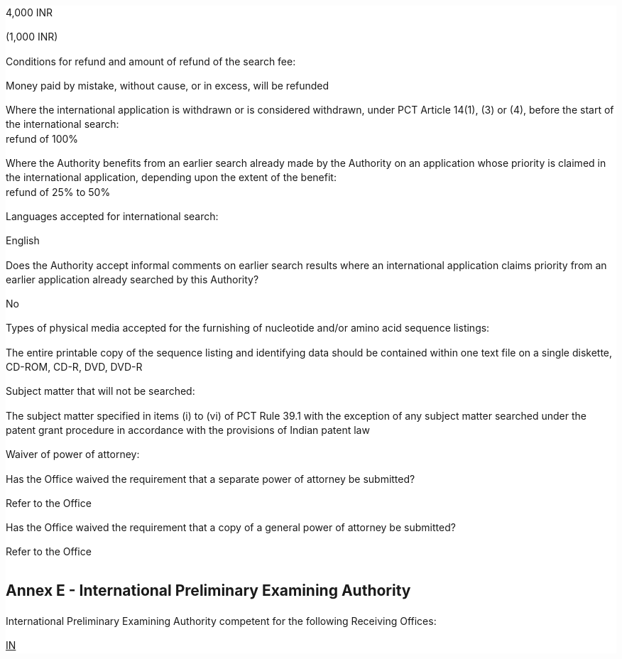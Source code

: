 4,000 INR

(1,000 INR)

Conditions for refund and amount of refund of the search fee:

Money paid by mistake, without cause, or in excess, will be refunded

Where the international application is withdrawn or is considered withdrawn,
under PCT Article 14(1), (3) or (4), before the start of the international
search:  
refund of 100%

Where the Authority benefits from an earlier search already made by the
Authority on an application whose priority is claimed in the international
application, depending upon the extent of the benefit:  
refund of 25% to 50%

Languages accepted for international search:

English

Does the Authority accept informal comments on earlier search results where an
international application claims priority from an earlier application already
searched by this Authority?

No

Types of physical media accepted for the furnishing of nucleotide and/or amino
acid sequence listings:

The entire printable copy of the sequence listing and identifying data should
be contained within one text file on a single diskette, CD-ROM, CD-R, DVD,
DVD-R

Subject matter that will not be searched:

The subject matter specified in items (i) to (vi) of PCT Rule 39.1 with the
exception of any subject matter searched under the patent grant procedure in
accordance with the provisions of Indian patent law

Waiver of power of attorney:

Has the Office waived the requirement that a separate power of attorney be
submitted?

Refer to the Office

Has the Office waived the requirement that a copy of a general power of
attorney be submitted?

Refer to the Office

##  Annex E - International Preliminary Examining Authority

International Preliminary Examining Authority competent for the following
Receiving Offices:

[IN](https://pctlegal.wipo.int/eGuide/view-doc.xhtml?doc-code=IN&doc-lang=EN)
